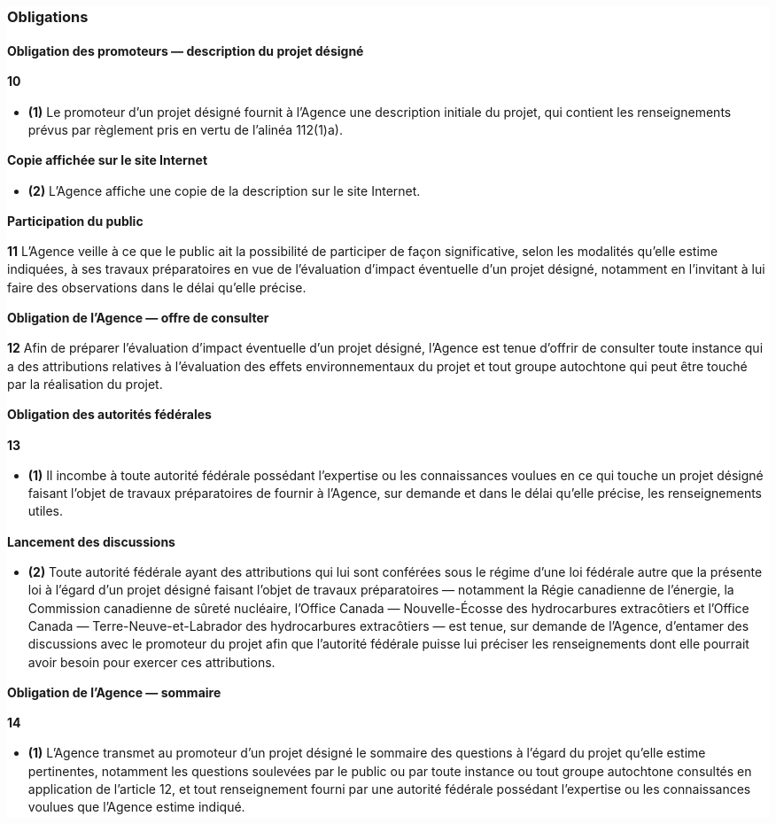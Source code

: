### Obligations



**Obligation des promoteurs — description du projet désigné**

**10** 

- **(1)** Le promoteur d’un projet désigné fournit à l’Agence une description initiale du projet, qui contient les renseignements prévus par règlement pris en vertu de l’alinéa 112(1)a).

**Copie affichée sur le site Internet**

- **(2)** L’Agence affiche une copie de la description sur le site Internet.




**Participation du public**

**11** L’Agence veille à ce que le public ait la possibilité de participer de façon significative, selon les modalités qu’elle estime indiquées, à ses travaux préparatoires en vue de l’évaluation d’impact éventuelle d’un projet désigné, notamment en l’invitant à lui faire des observations dans le délai qu’elle précise.




**Obligation de l’Agence — offre de consulter**

**12** Afin de préparer l’évaluation d’impact éventuelle d’un projet désigné, l’Agence est tenue d’offrir de consulter toute instance qui a des attributions relatives à l’évaluation des effets environnementaux du projet et tout groupe autochtone qui peut être touché par la réalisation du projet.




**Obligation des autorités fédérales**

**13** 

- **(1)** Il incombe à toute autorité fédérale possédant l’expertise ou les connaissances voulues en ce qui touche un projet désigné faisant l’objet de travaux préparatoires de fournir à l’Agence, sur demande et dans le délai qu’elle précise, les renseignements utiles.

**Lancement des discussions**

- **(2)** Toute autorité fédérale ayant des attributions qui lui sont conférées sous le régime d’une loi fédérale autre que la présente loi à l’égard d’un projet désigné faisant l’objet de travaux préparatoires — notamment la Régie canadienne de l’énergie, la Commission canadienne de sûreté nucléaire, l’Office Canada — Nouvelle-Écosse des hydrocarbures extracôtiers et l’Office Canada — Terre-Neuve-et-Labrador des hydrocarbures extracôtiers — est tenue, sur demande de l’Agence, d’entamer des discussions avec le promoteur du projet afin que l’autorité fédérale puisse lui préciser les renseignements dont elle pourrait avoir besoin pour exercer ces attributions.




**Obligation de l’Agence — sommaire**

**14** 

- **(1)** L’Agence transmet au promoteur d’un projet désigné le sommaire des questions à l’égard du projet qu’elle estime pertinentes, notamment les questions soulevées par le public ou par toute instance ou tout groupe autochtone consultés en application de l’article 12, et tout renseignement fourni par une autorité fédérale possédant l’expertise ou les connaissances voulues que l’Agence estime indiqué.
